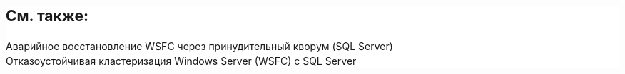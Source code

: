 ## <a name="see-also"></a>См. также:  
 [Аварийное восстановление WSFC через принудительный кворум (SQL Server)](../../../sql-server/failover-clusters/windows/wsfc-disaster-recovery-through-forced-quorum-sql-server.md)   
 [Отказоустойчивая кластеризация Windows Server (WSFC) с SQL Server](../../../sql-server/failover-clusters/windows/windows-server-failover-clustering-wsfc-with-sql-server.md)  
  
  
